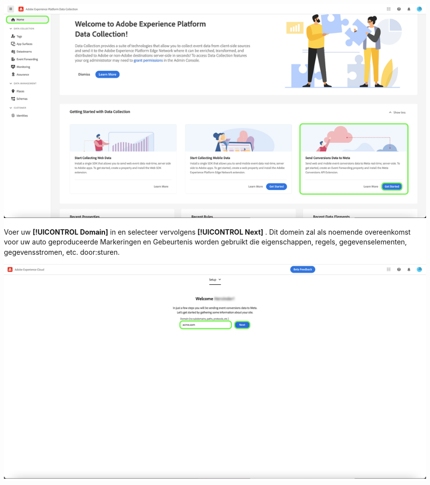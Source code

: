 ![&#x200B; de homepage van de inzameling van Gegevens die omzettingsgegevens in meta tonen &#x200B;](../../../images/extensions/server/meta/conversion-data-to-meta.png)

Voer uw **[!UICONTROL Domain]** in en selecteer vervolgens **[!UICONTROL Next]** . Dit domein zal als noemende overeenkomst voor uw auto geproduceerde Markeringen en Gebeurtenis worden gebruikt die eigenschappen, regels, gegevenselementen, gegevensstromen, etc. door:sturen.

![&#x200B; Welkome scherm die domeinnaam verzoeken &#x200B;](../../../images/extensions/server/meta/welcome.png)
